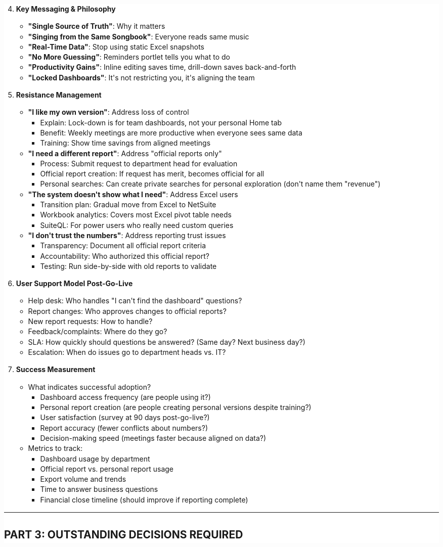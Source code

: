 4. **Key Messaging & Philosophy**
   - **"Single Source of Truth"**: Why it matters
   - **"Singing from the Same Songbook"**: Everyone reads same music
   - **"Real-Time Data"**: Stop using static Excel snapshots
   - **"No More Guessing"**: Reminders portlet tells you what to do
   - **"Productivity Gains"**: Inline editing saves time, drill-down saves back-and-forth
   - **"Locked Dashboards"**: It's not restricting you, it's aligning the team

5. **Resistance Management**
   - **"I like my own version"**: Address loss of control
     - Explain: Lock-down is for team dashboards, not your personal Home tab
     - Benefit: Weekly meetings are more productive when everyone sees same data
     - Training: Show time savings from aligned meetings
   - **"I need a different report"**: Address "official reports only"
     - Process: Submit request to department head for evaluation
     - Official report creation: If request has merit, becomes official for all
     - Personal searches: Can create private searches for personal exploration (don't name them "revenue")
   - **"The system doesn't show what I need"**: Address Excel users
     - Transition plan: Gradual move from Excel to NetSuite
     - Workbook analytics: Covers most Excel pivot table needs
     - SuiteQL: For power users who really need custom queries
   - **"I don't trust the numbers"**: Address reporting trust issues
     - Transparency: Document all official report criteria
     - Accountability: Who authorized this official report?
     - Testing: Run side-by-side with old reports to validate

6. **User Support Model Post-Go-Live**
   - Help desk: Who handles "I can't find the dashboard" questions?
   - Report changes: Who approves changes to official reports?
   - New report requests: How to handle?
   - Feedback/complaints: Where do they go?
   - SLA: How quickly should questions be answered? (Same day? Next business day?)
   - Escalation: When do issues go to department heads vs. IT?

7. **Success Measurement**
   - What indicates successful adoption?
     - Dashboard access frequency (are people using it?)
     - Personal report creation (are people creating personal versions despite training?)
     - User satisfaction (survey at 90 days post-go-live?)
     - Report accuracy (fewer conflicts about numbers?)
     - Decision-making speed (meetings faster because aligned on data?)
   - Metrics to track:
     - Dashboard usage by department
     - Official report vs. personal report usage
     - Export volume and trends
     - Time to answer business questions
     - Financial close timeline (should improve if reporting complete)

---

## PART 3: OUTSTANDING DECISIONS REQUIRED
